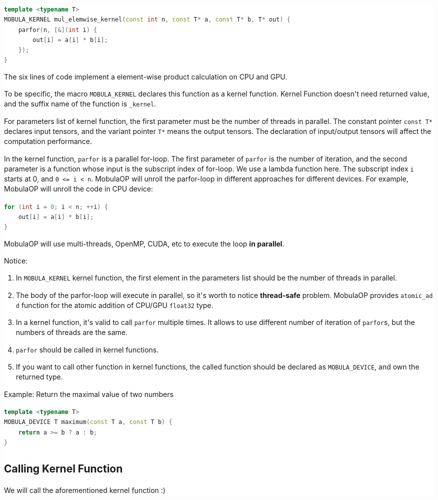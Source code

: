 ```c++
template <typename T>
MOBULA_KERNEL mul_elemwise_kernel(const int n, const T* a, const T* b, T* out) {
    parfor(n, [&](int i) {
        out[i] = a[i] * b[i];
    });
}
```

The six lines of code implement a element-wise product calculation on CPU and GPU.

To be specific, the macro `MOBULA_KERNEL` declares this function as a kernel function. Kernel Function doesn't need returned value, and the suffix name of the function is `_kernel`.

For parameters list of kernel function, the first parameter must be the number of threads in parallel. The constant pointer `const T*` declares input tensors, and the variant pointer `T*` means the output tensors. The declaration of input/output tensors will affect the computation performance.

In the kernel function, `parfor` is a parallel for-loop. The first parameter of `parfor` is the number of iteration, and the second parameter is a function whose input is the subscript index of for-loop. We use a lambda function here. The subscript index `i` starts at 0, and `0 <= i < n`. MobulaOP will unroll the parfor-loop in different approaches for different devices. For example, MobulaOP will unroll the code in CPU device:

```c++
for (int i = 0; i < n; ++i) {
    out[i] = a[i] * b[i];
}
```

MobulaOP will use multi-threads, OpenMP, CUDA, etc to execute the loop **in parallel**.

Notice:

1. In `MOBULA_KERNEL` kernel function, the first element in the parameters list should be the number of threads in parallel.

2. The body of the parfor-loop will execute in parallel, so it's worth to notice **thread-safe** problem. MobulaOP provides `atomic_add` function for the atomic addition of CPU/GPU `float32` type.

3. In a kernel function, it's valid to call `parfor` multiple times. It allows to use different number of iteration of `parfor`s, but the numbers of threads are the same.

4. `parfor` should be called in kernel functions.

5. If you want to call other function in kernel functions, the called function should be declared as `MOBULA_DEVICE`, and own the returned type.

Example: Return the maximal value of two numbers
```c++
template <typename T>
MOBULA_DEVICE T maximum(const T a, const T b) {
    return a >= b ? a : b;
}
```

## Calling Kernel Function
We will call the aforementioned kernel function :)
